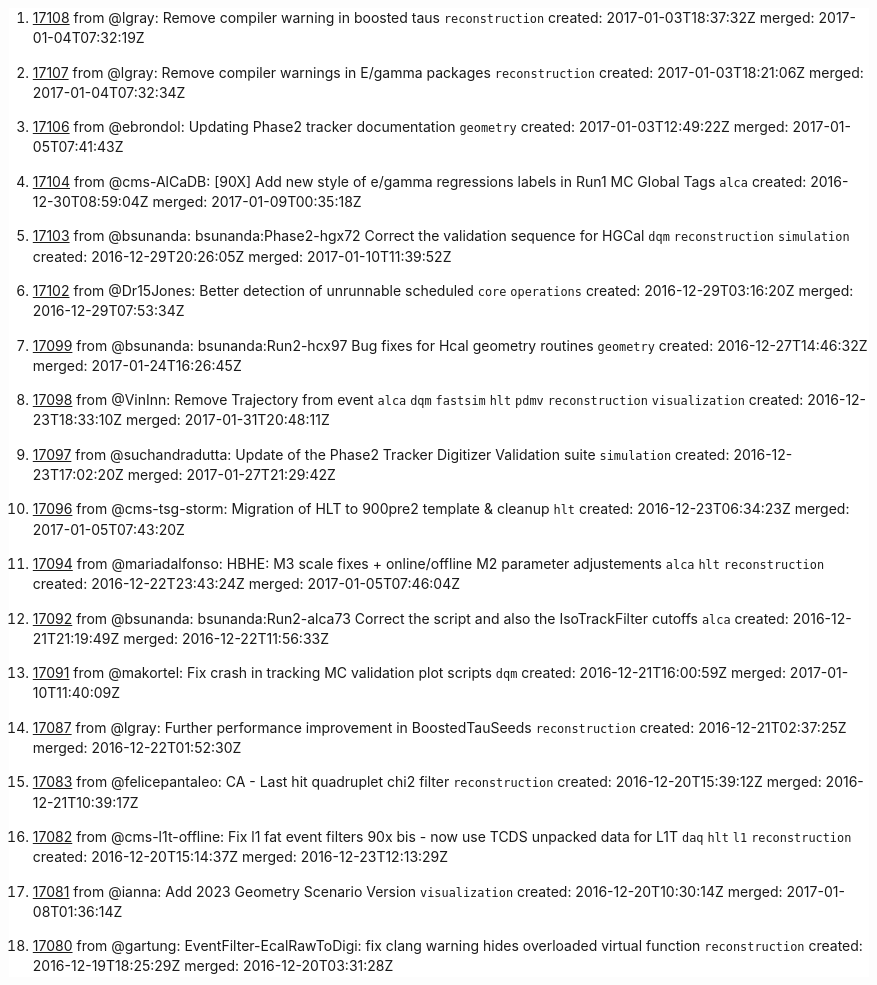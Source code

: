 1. [17108](http://github.com/cms-sw/cmssw/pull/17108)  from @lgray: Remove compiler warning in boosted taus `reconstruction`  created: 2017-01-03T18:37:32Z merged: 2017-01-04T07:32:19Z

1. [17107](http://github.com/cms-sw/cmssw/pull/17107)  from @lgray: Remove compiler warnings in E/gamma packages `reconstruction`  created: 2017-01-03T18:21:06Z merged: 2017-01-04T07:32:34Z

1. [17106](http://github.com/cms-sw/cmssw/pull/17106)  from @ebrondol: Updating Phase2 tracker documentation `geometry`  created: 2017-01-03T12:49:22Z merged: 2017-01-05T07:41:43Z

1. [17104](http://github.com/cms-sw/cmssw/pull/17104)  from @cms-AlCaDB: [90X] Add new style of e/gamma regressions labels in Run1 MC Global Tags `alca`  created: 2016-12-30T08:59:04Z merged: 2017-01-09T00:35:18Z

1. [17103](http://github.com/cms-sw/cmssw/pull/17103)  from @bsunanda: bsunanda:Phase2-hgx72 Correct the validation sequence for HGCal `dqm`  `reconstruction`  `simulation`  created: 2016-12-29T20:26:05Z merged: 2017-01-10T11:39:52Z

1. [17102](http://github.com/cms-sw/cmssw/pull/17102)  from @Dr15Jones: Better detection of unrunnable scheduled `core`  `operations`  created: 2016-12-29T03:16:20Z merged: 2016-12-29T07:53:34Z

1. [17099](http://github.com/cms-sw/cmssw/pull/17099)  from @bsunanda: bsunanda:Run2-hcx97 Bug fixes for Hcal geometry routines `geometry`  created: 2016-12-27T14:46:32Z merged: 2017-01-24T16:26:45Z

1. [17098](http://github.com/cms-sw/cmssw/pull/17098)  from @VinInn: Remove Trajectory from event `alca`  `dqm`  `fastsim`  `hlt`  `pdmv`  `reconstruction`  `visualization`  created: 2016-12-23T18:33:10Z merged: 2017-01-31T20:48:11Z

1. [17097](http://github.com/cms-sw/cmssw/pull/17097)  from @suchandradutta: Update of the Phase2 Tracker Digitizer Validation suite `simulation`  created: 2016-12-23T17:02:20Z merged: 2017-01-27T21:29:42Z

1. [17096](http://github.com/cms-sw/cmssw/pull/17096)  from @cms-tsg-storm: Migration of HLT to 900pre2 template & cleanup `hlt`  created: 2016-12-23T06:34:23Z merged: 2017-01-05T07:43:20Z

1. [17094](http://github.com/cms-sw/cmssw/pull/17094)  from @mariadalfonso: HBHE: M3 scale fixes + online/offline M2 parameter adjustements `alca`  `hlt`  `reconstruction`  created: 2016-12-22T23:43:24Z merged: 2017-01-05T07:46:04Z

1. [17092](http://github.com/cms-sw/cmssw/pull/17092)  from @bsunanda: bsunanda:Run2-alca73 Correct the script and also the IsoTrackFilter cutoffs `alca`  created: 2016-12-21T21:19:49Z merged: 2016-12-22T11:56:33Z

1. [17091](http://github.com/cms-sw/cmssw/pull/17091)  from @makortel: Fix crash in tracking MC validation plot scripts `dqm`  created: 2016-12-21T16:00:59Z merged: 2017-01-10T11:40:09Z

1. [17087](http://github.com/cms-sw/cmssw/pull/17087)  from @lgray: Further performance improvement in BoostedTauSeeds `reconstruction`  created: 2016-12-21T02:37:25Z merged: 2016-12-22T01:52:30Z

1. [17083](http://github.com/cms-sw/cmssw/pull/17083)  from @felicepantaleo: CA - Last hit quadruplet chi2 filter `reconstruction`  created: 2016-12-20T15:39:12Z merged: 2016-12-21T10:39:17Z

1. [17082](http://github.com/cms-sw/cmssw/pull/17082)  from @cms-l1t-offline: Fix l1 fat event filters 90x bis - now use TCDS unpacked data for L1T `daq`  `hlt`  `l1`  `reconstruction`  created: 2016-12-20T15:14:37Z merged: 2016-12-23T12:13:29Z

1. [17081](http://github.com/cms-sw/cmssw/pull/17081)  from @ianna: Add 2023 Geometry Scenario Version `visualization`  created: 2016-12-20T10:30:14Z merged: 2017-01-08T01:36:14Z

1. [17080](http://github.com/cms-sw/cmssw/pull/17080)  from @gartung: EventFilter-EcalRawToDigi: fix clang warning hides overloaded virtual function `reconstruction`  created: 2016-12-19T18:25:29Z merged: 2016-12-20T03:31:28Z
